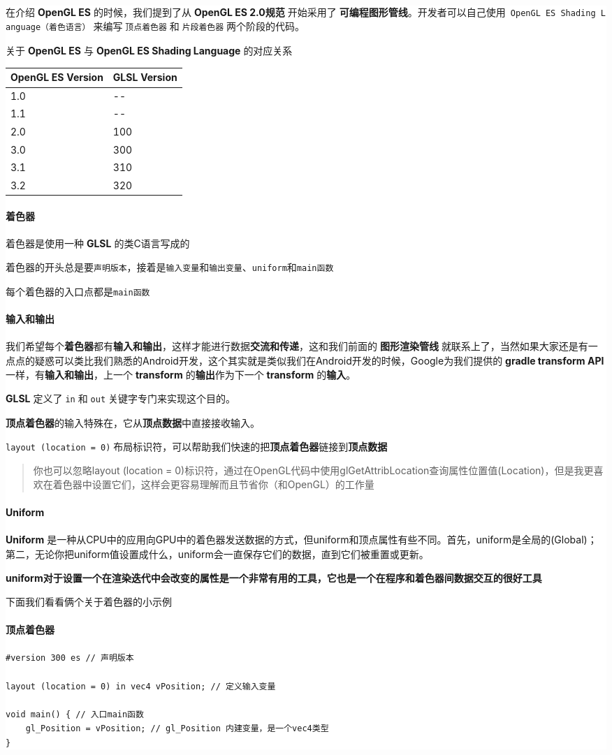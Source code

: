 在介绍 **OpenGL ES** 的时候，我们提到了从 **OpenGL ES 2.0规范** 开始采用了 **可编程图形管线**。开发者可以自己使用` OpenGL ES Shading Language（着色语言）` 来编写 `顶点着色器` 和 `片段着色器` 两个阶段的代码。

关于 **OpenGL ES** 与 **OpenGL ES Shading Language** 的对应关系

| OpenGL ES Version |	GLSL Version |
|  ----  | ----  |
|1.0	|--|
|1.1	|--|
|2.0	|100|
|3.0	|300|
|3.1	|310|
|3.2	|320|

#### 着色器

着色器是使用一种 **GLSL** 的类C语言写成的

着色器的开头总是要`声明版本`，接着是`输入变量`和`输出变量`、`uniform`和`main函数`

每个着色器的入口点都是`main函数`

#### 输入和输出

我们希望每个**着色器**都有**输入和输出**，这样才能进行数据**交流和传递**，这和我们前面的 **图形渲染管线** 就联系上了，当然如果大家还是有一点点的疑惑可以类比我们熟悉的Android开发，这个其实就是类似我们在Android开发的时候，Google为我们提供的 **gradle transform API** 一样，有**输入和输出**，上一个 **transform** 的**输出**作为下一个 **transform** 的**输入**。

**GLSL** 定义了 `in` 和 `out` 关键字专门来实现这个目的。

**顶点着色器**的输入特殊在，它从**顶点数据**中直接接收输入。

`layout (location = 0)` 布局标识符，可以帮助我们快速的把**顶点着色器**链接到**顶点数据**
> 你也可以忽略layout (location = 0)标识符，通过在OpenGL代码中使用glGetAttribLocation查询属性位置值(Location)，但是我更喜欢在着色器中设置它们，这样会更容易理解而且节省你（和OpenGL）的工作量

#### Uniform

**Uniform** 是一种从CPU中的应用向GPU中的着色器发送数据的方式，但uniform和顶点属性有些不同。首先，uniform是全局的(Global)；第二，无论你把uniform值设置成什么，uniform会一直保存它们的数据，直到它们被重置或更新。

**uniform对于设置一个在渲染迭代中会改变的属性是一个非常有用的工具，它也是一个在程序和着色器间数据交互的很好工具**

下面我们看看俩个关于着色器的小示例

#### 顶点着色器

```
#version 300 es // 声明版本

layout (location = 0) in vec4 vPosition; // 定义输入变量

void main() { // 入口main函数
    gl_Position = vPosition; // gl_Position 内建变量，是一个vec4类型
}
```
